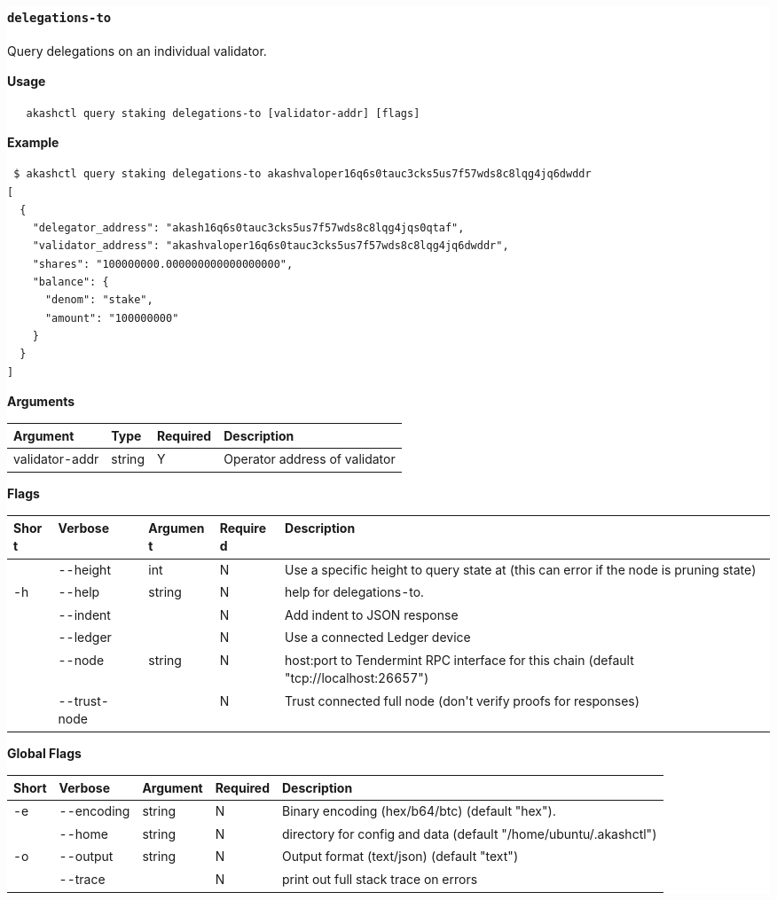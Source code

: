 
### `delegations-to`

Query delegations on an individual validator.

**Usage**

```text
   akashctl query staking delegations-to [validator-addr] [flags]
```

**Example**

```text
 $ akashctl query staking delegations-to akashvaloper16q6s0tauc3cks5us7f57wds8c8lqg4jq6dwddr
[
  {
    "delegator_address": "akash16q6s0tauc3cks5us7f57wds8c8lqg4jqs0qtaf",
    "validator_address": "akashvaloper16q6s0tauc3cks5us7f57wds8c8lqg4jq6dwddr",
    "shares": "100000000.000000000000000000",
    "balance": {
      "denom": "stake",
      "amount": "100000000"
    }
  }
]
```
**Arguments**

| Argument       | Type   | Required | Description                   |
|:---------------|:-------|:---------|:------------------------------|
| validator-addr | string | Y        | Operator address of validator |

**Flags**

| Short | Verbose      | Argument | Required | Description                                                                            |
|:------|:-------------|:---------|:---------|:---------------------------------------------------------------------------------------|
|       | --height     | int      | N        | Use a specific height to query state at (this can error if the node is pruning state)  |
| -h    | --help       | string   | N        | help for delegations-to.                                                               |
|       | --indent     |          | N        | Add indent to JSON response                                                            |
|       | --ledger     |          | N        | Use a connected Ledger device                                                          |
|       | --node       | string   | N        | host:port to Tendermint RPC interface for this chain (default "tcp://localhost:26657") |
|       | --trust-node |          | N        | Trust connected full node (don't verify proofs for responses)                          |

**Global Flags**

| Short | Verbose    | Argument | Required | Description                                                      |
|:------|:-----------|:---------|:---------|:-----------------------------------------------------------------|
| -e    | --encoding | string   | N        | Binary encoding (hex/b64/btc) (default "hex").                   |
|       | --home     | string   | N        | directory for config and data (default "/home/ubuntu/.akashctl") |
| -o    | --output   | string   | N        | Output format (text/json) (default "text")                       |
|       | --trace    |          | N        | print out full stack trace on errors                             |
